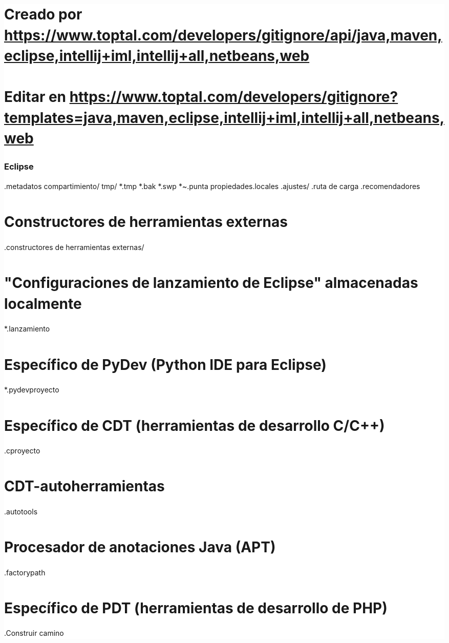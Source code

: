 # Creado por https://www.toptal.com/developers/gitignore/api/java,maven,eclipse,intellij+iml,intellij+all,netbeans,web
# Editar en https://www.toptal.com/developers/gitignore?templates=java,maven,eclipse,intellij+iml,intellij+all,netbeans,web

### Eclipse ###
.metadatos
compartimiento/
tmp/
*.tmp
*.bak
*.swp
*~.punta
propiedades.locales
.ajustes/
.ruta de carga
.recomendadores

# Constructores de herramientas externas
.constructores de herramientas externas/

# "Configuraciones de lanzamiento de Eclipse" almacenadas localmente
*.lanzamiento

# Específico de PyDev (Python IDE para Eclipse)
*.pydevproyecto

# Específico de CDT (herramientas de desarrollo C/C++)
.cproyecto

# CDT-autoherramientas
.autotools

# Procesador de anotaciones Java (APT)
.factorypath

# Específico de PDT (herramientas de desarrollo de PHP)
.Construir camino
